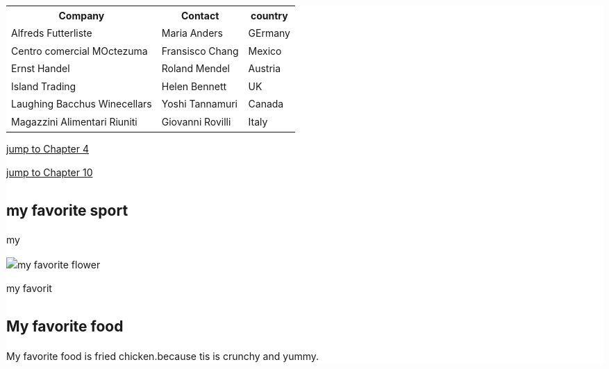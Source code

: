  <table>
  <tr>
   <th>Company</th>
   <th>Contact</th>
   <th>country</th>
 </tr>
 <tr>
   <td>Alfreds Futterliste</td>
   <td>Maria Anders</td>
   <td>GErmany</td>
 </tr>
 <tr>
  <td>Centro comercial MOctezuma</td>
  <td>Fransisco Chang</td>
  <td>Mexico</td>
 </tr>
 <tr>
  <td>Ernst Handel</td>
  <td>Roland Mendel</td>
  <td>Austria</td>
 </tr>
 <tr>
  <td>Island Trading</td>
  <td>Helen Bennett</td>
  <td>UK</td>
 </tr>
 <tr>
  <td>Laughing Bacchus Winecellars</td>
  <td>Yoshi Tannamuri<?td>
  <td>Canada</td>
 </tr>
 <tr>
  <td>Magazzini Alimentari Riuniti</td>
  <td>Giovanni Rovilli</td>
  <td>Italy</td>
 </tr>
</table>

</body>
</html>


<!DOCTYPE html>
<html>
<body>

<p><a href="#C4">jump to Chapter 4</a></p>
<p><a href="#C10">jump to Chapter 10</a></p>

<h2>my favorite sport</h2>
<p>my  </p>
<img src="xBigEastCreightonserverphotobywhiteandbluereview.jpg.pagespeed.ic.GMzML47nlw.jpg"
<h2>my favorite flower</h2>
<p>my favorit
<h2>My favorite food</h2>
<p>My favorite food is fried chicken.because tis is crunchy and yummy.
<h2></h2>
<p></p>
